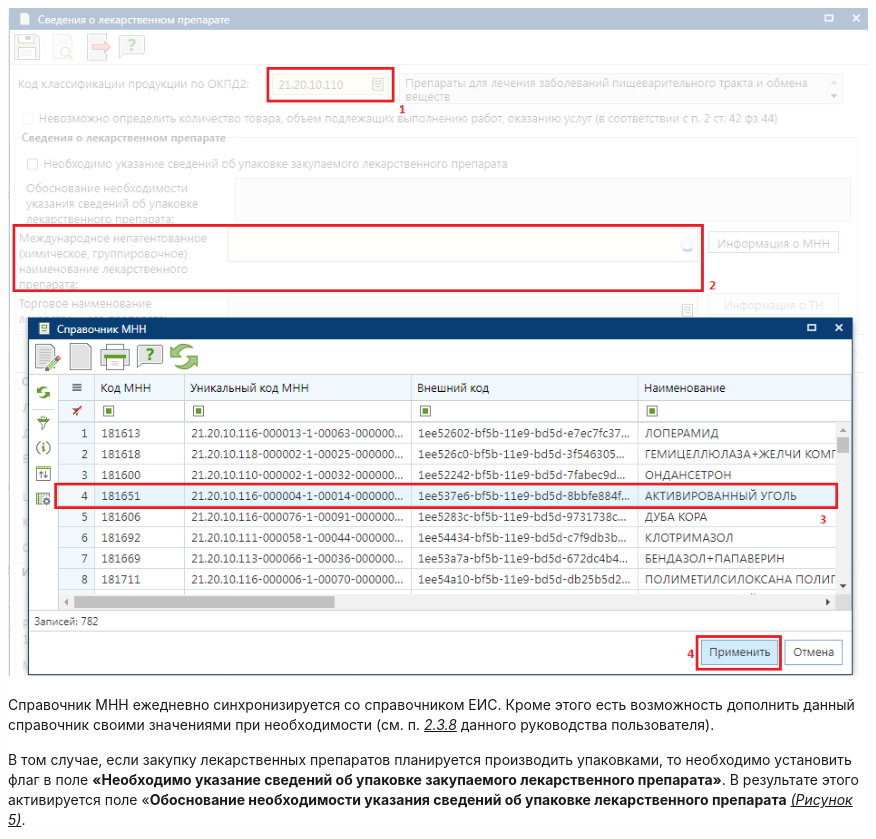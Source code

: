 ![Справочник МНН](4.png?id=ris-04)

Справочник МНН ежедневно синхронизируется со справочником ЕИС. Кроме этого есть возможность дополнить данный справочник своими значениями при необходимости (см. п.  *[2.3.8](/complex-operations/ispolzovanie-dostupnykh-spravochnikov/spravochnik-mnn)* данного руководства пользователя).

В том случае, если закупку лекарственных препаратов планируется производить упаковками, то необходимо установить флаг в поле **«Необходимо указание сведений об упаковке закупаемого лекарственного препарата»**. В результате этого активируется поле «**Обоснование необходимости указания сведений об упаковке лекарственного препарата** *[(Рисунок 5)](#ris-5)*.